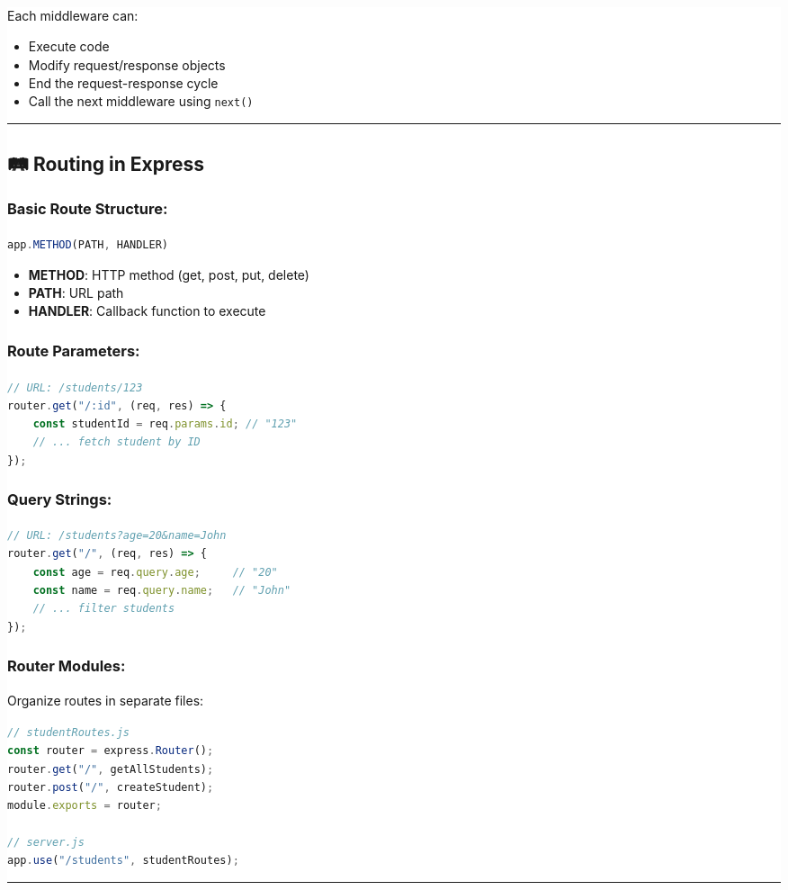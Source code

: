 Each middleware can:
- Execute code
- Modify request/response objects
- End the request-response cycle
- Call the next middleware using `next()`

---

## 🛤️ Routing in Express

### Basic Route Structure:
```javascript
app.METHOD(PATH, HANDLER)
```

- **METHOD**: HTTP method (get, post, put, delete)
- **PATH**: URL path
- **HANDLER**: Callback function to execute

### Route Parameters:
```javascript
// URL: /students/123
router.get("/:id", (req, res) => {
    const studentId = req.params.id; // "123"
    // ... fetch student by ID
});
```

### Query Strings:
```javascript
// URL: /students?age=20&name=John
router.get("/", (req, res) => {
    const age = req.query.age;     // "20"
    const name = req.query.name;   // "John"
    // ... filter students
});
```

### Router Modules:
Organize routes in separate files:
```javascript
// studentRoutes.js
const router = express.Router();
router.get("/", getAllStudents);
router.post("/", createStudent);
module.exports = router;

// server.js
app.use("/students", studentRoutes);
```

---
